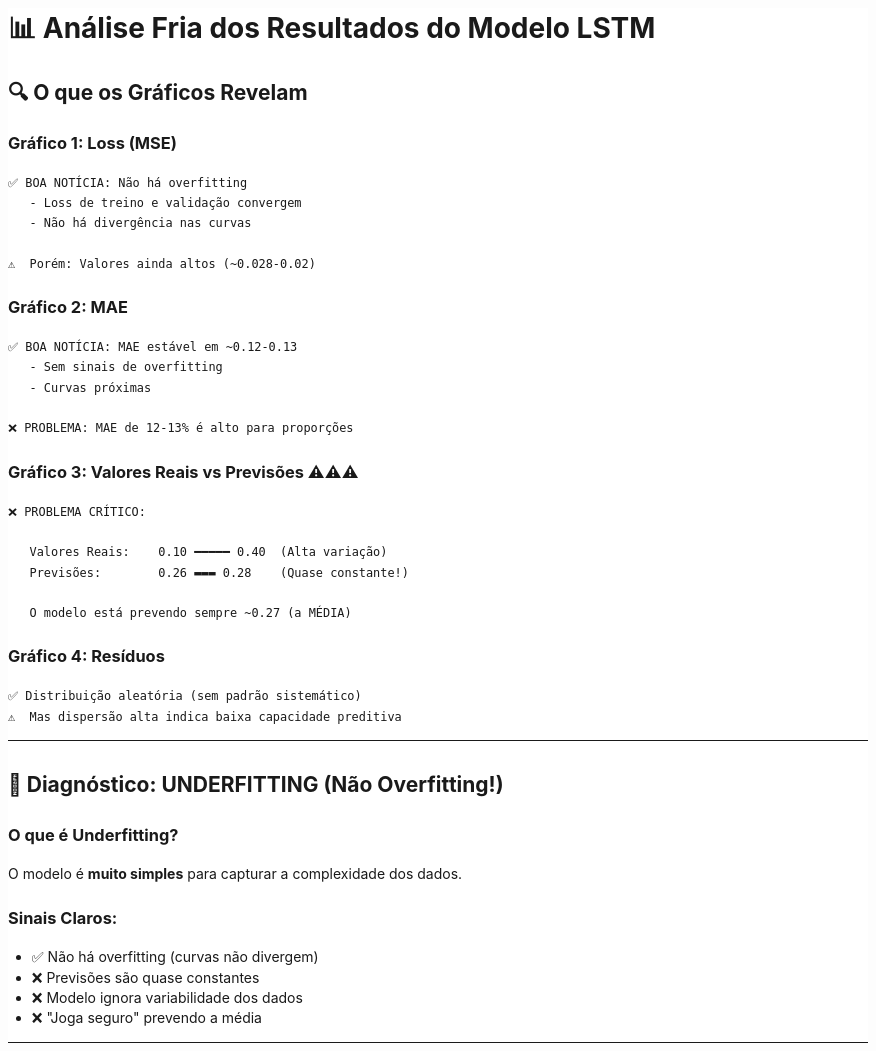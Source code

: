 # 📊 Análise Fria dos Resultados do Modelo LSTM

## 🔍 O que os Gráficos Revelam

### Gráfico 1: Loss (MSE)
```
✅ BOA NOTÍCIA: Não há overfitting
   - Loss de treino e validação convergem
   - Não há divergência nas curvas
   
⚠️  Porém: Valores ainda altos (~0.028-0.02)
```

### Gráfico 2: MAE  
```
✅ BOA NOTÍCIA: MAE estável em ~0.12-0.13
   - Sem sinais de overfitting
   - Curvas próximas
   
❌ PROBLEMA: MAE de 12-13% é alto para proporções
```

### Gráfico 3: Valores Reais vs Previsões ⚠️⚠️⚠️
```
❌ PROBLEMA CRÍTICO:
   
   Valores Reais:    0.10 ━━━━━ 0.40  (Alta variação)
   Previsões:        0.26 ▬▬▬ 0.28    (Quase constante!)
   
   O modelo está prevendo sempre ~0.27 (a MÉDIA)
```

### Gráfico 4: Resíduos
```
✅ Distribuição aleatória (sem padrão sistemático)
⚠️  Mas dispersão alta indica baixa capacidade preditiva
```

---

## 🎯 Diagnóstico: **UNDERFITTING** (Não Overfitting!)

### O que é Underfitting?
O modelo é **muito simples** para capturar a complexidade dos dados.

### Sinais Claros:
- ✅ Não há overfitting (curvas não divergem)
- ❌ Previsões são quase constantes
- ❌ Modelo ignora variabilidade dos dados
- ❌ "Joga seguro" prevendo a média

---